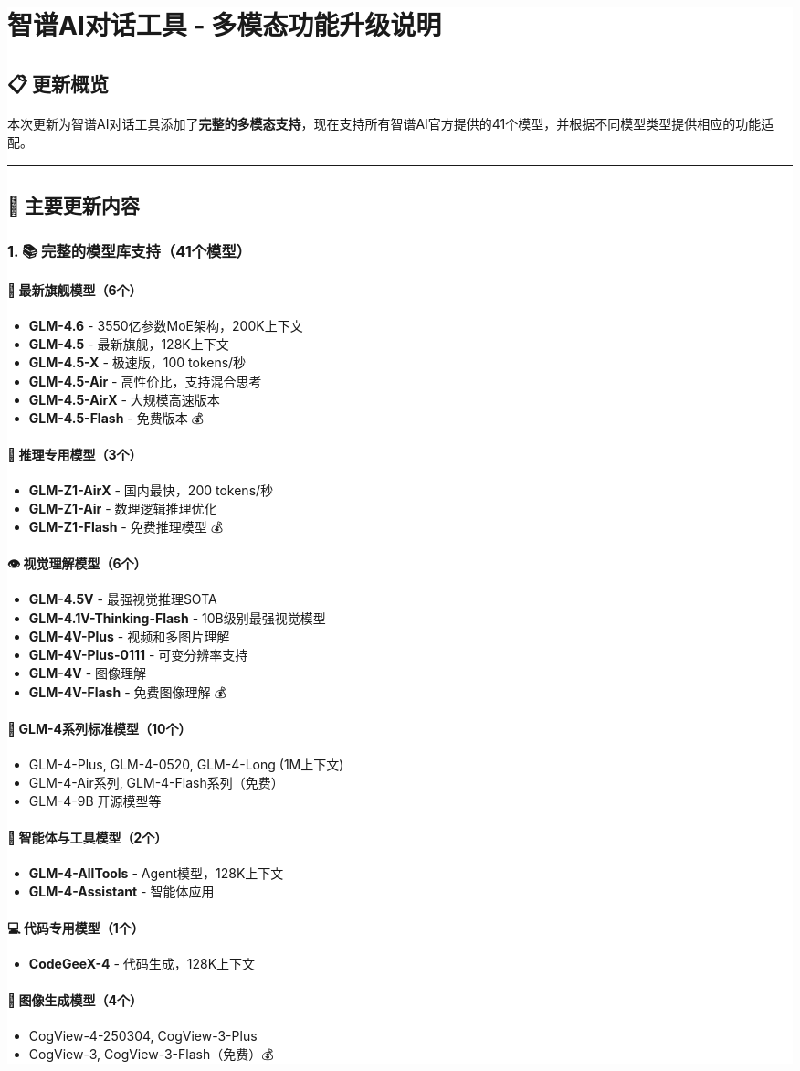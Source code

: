 # 智谱AI对话工具 - 多模态功能升级说明

## 📋 更新概览

本次更新为智谱AI对话工具添加了**完整的多模态支持**，现在支持所有智谱AI官方提供的41个模型，并根据不同模型类型提供相应的功能适配。

---

## 🎯 主要更新内容

### 1. 📚 **完整的模型库支持（41个模型）**

#### 🌟 最新旗舰模型（6个）
- **GLM-4.6** - 3550亿参数MoE架构，200K上下文
- **GLM-4.5** - 最新旗舰，128K上下文
- **GLM-4.5-X** - 极速版，100 tokens/秒
- **GLM-4.5-Air** - 高性价比，支持混合思考
- **GLM-4.5-AirX** - 大规模高速版本
- **GLM-4.5-Flash** - 免费版本 💰

#### 🧠 推理专用模型（3个）
- **GLM-Z1-AirX** - 国内最快，200 tokens/秒
- **GLM-Z1-Air** - 数理逻辑推理优化
- **GLM-Z1-Flash** - 免费推理模型 💰

#### 👁️ 视觉理解模型（6个）
- **GLM-4.5V** - 最强视觉推理SOTA
- **GLM-4.1V-Thinking-Flash** - 10B级别最强视觉模型
- **GLM-4V-Plus** - 视频和多图片理解
- **GLM-4V-Plus-0111** - 可变分辨率支持
- **GLM-4V** - 图像理解
- **GLM-4V-Flash** - 免费图像理解 💰

#### 💬 GLM-4系列标准模型（10个）
- GLM-4-Plus, GLM-4-0520, GLM-4-Long (1M上下文)
- GLM-4-Air系列, GLM-4-Flash系列（免费）
- GLM-4-9B 开源模型等

#### 🤖 智能体与工具模型（2个）
- **GLM-4-AllTools** - Agent模型，128K上下文
- **GLM-4-Assistant** - 智能体应用

#### 💻 代码专用模型（1个）
- **CodeGeeX-4** - 代码生成，128K上下文

#### 🎨 图像生成模型（4个）
- CogView-4-250304, CogView-3-Plus
- CogView-3, CogView-3-Flash（免费）💰
